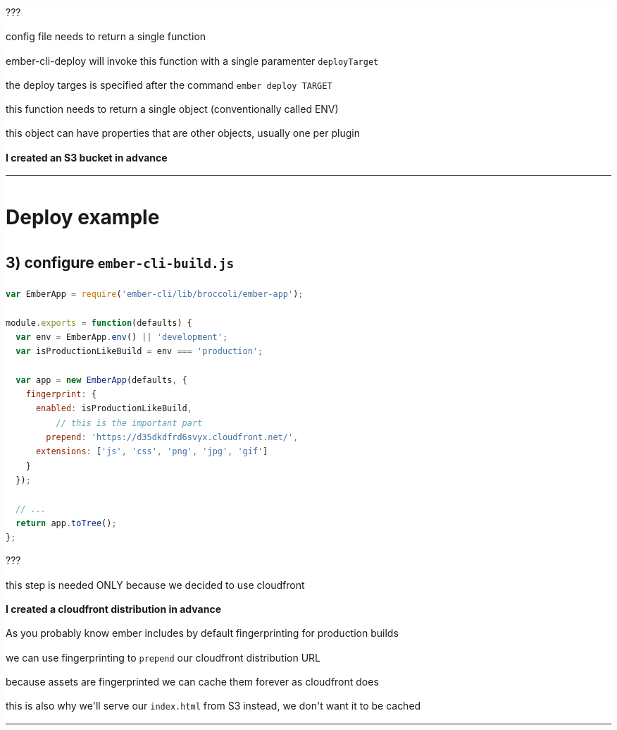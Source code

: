 ???

config file needs to return a single function

ember-cli-deploy will invoke this function with a single paramenter `deployTarget`

the deploy targes is specified after the command `ember deploy TARGET`

this function needs to return a single object (conventionally called ENV)

this object can have properties that are other objects, usually one per plugin

**I created an S3 bucket in advance**

---

# Deploy example

## 3) configure `ember-cli-build.js`

```javascript
var EmberApp = require('ember-cli/lib/broccoli/ember-app');

module.exports = function(defaults) {
  var env = EmberApp.env() || 'development';
  var isProductionLikeBuild = env === 'production';

  var app = new EmberApp(defaults, {
    fingerprint: {
      enabled: isProductionLikeBuild,
          // this is the important part
  		prepend: 'https://d35dkdfrd6svyx.cloudfront.net/',
      extensions: ['js', 'css', 'png', 'jpg', 'gif']
    }
  });

  // ...
  return app.toTree();
};
```

???

this step is needed ONLY because we decided to use cloudfront

**I created a cloudfront distribution in advance**

As you probably know ember includes by default fingerprinting for production builds

we can use fingerprinting to `prepend` our cloudfront distribution URL

because assets are fingerprinted we can cache them forever as cloudfront does

this is also why we'll serve our `index.html` from S3 instead, we don't want it to be cached

---

